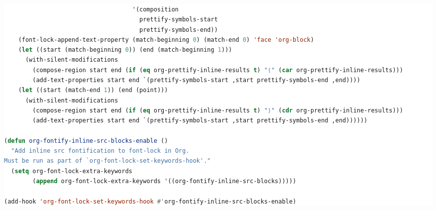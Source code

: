 ``` commonlisp
                                    '(composition
                                      prettify-symbols-start
                                      prettify-symbols-end))
    (font-lock-append-text-property (match-beginning 0) (match-end 0) 'face 'org-block)
    (let ((start (match-beginning 0)) (end (match-beginning 1)))
      (with-silent-modifications
        (compose-region start end (if (eq org-prettify-inline-results t) "⟨" (car org-prettify-inline-results)))
        (add-text-properties start end `(prettify-symbols-start ,start prettify-symbols-end ,end))))
    (let ((start (match-end 1)) (end (point)))
      (with-silent-modifications
        (compose-region start end (if (eq org-prettify-inline-results t) "⟩" (cdr org-prettify-inline-results)))
        (add-text-properties start end `(prettify-symbols-start ,start prettify-symbols-end ,end))))))

(defun org-fontify-inline-src-blocks-enable ()
  "Add inline src fontification to font-lock in Org.
Must be run as part of `org-font-lock-set-keywords-hook'."
  (setq org-font-lock-extra-keywords
        (append org-font-lock-extra-keywords '((org-fontify-inline-src-blocks)))))

(add-hook 'org-font-lock-set-keywords-hook #'org-fontify-inline-src-blocks-enable)
```
